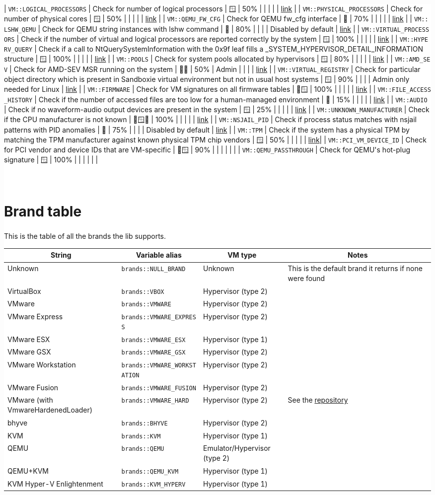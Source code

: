 | `VM::LOGICAL_PROCESSORS` | Check for number of logical processors | 🪟 | 50% |  |  |  |  | [link](https://github.com/kernelwernel/VMAware/blob/8cb2491b1c7d2cb7300d1d698b7c64c953b4ae75/src/vmaware.hpp#L7999) |
| `VM::PHYSICAL_PROCESSORS` | Check for number of physical cores | 🪟 | 50% |  |  |  |  | [link](https://github.com/kernelwernel/VMAware/blob/8cb2491b1c7d2cb7300d1d698b7c64c953b4ae75/src/vmaware.hpp#L8024) |
| `VM::QEMU_FW_CFG` | Check for QEMU fw_cfg interface | 🐧 | 70% |  |  |  |  | [link](https://github.com/kernelwernel/VMAware/blob/8cb2491b1c7d2cb7300d1d698b7c64c953b4ae75/src/vmaware.hpp#L8330) |
| `VM::LSHW_QEMU` | Check for QEMU string instances with lshw command | 🐧 | 80% |  |  |  | Disabled by default | [link](https://github.com/kernelwernel/VMAware/blob/8cb2491b1c7d2cb7300d1d698b7c64c953b4ae75/src/vmaware.hpp#L8364) |
| `VM::VIRTUAL_PROCESSORS` | Check if the number of virtual and logical processors are reported correctly by the system | 🪟 | 100% |  |  |  |  | [link](https://github.com/kernelwernel/VMAware/blob/8cb2491b1c7d2cb7300d1d698b7c64c953b4ae75/src/vmaware.hpp#L8411) |
| `VM::HYPERV_QUERY` | Check if a call to NtQuerySystemInformation with the 0x9f leaf fills a _SYSTEM_HYPERVISOR_DETAIL_INFORMATION structure | 🪟 | 100% |  |  |  |  | [link](https://github.com/kernelwernel/VMAware/blob/8cb2491b1c7d2cb7300d1d698b7c64c953b4ae75/src/vmaware.hpp#L8451) |
| `VM::POOLS` | Check for system pools allocated by hypervisors | 🪟 | 80% |  |  |  |  | [link](https://github.com/kernelwernel/VMAware/blob/8cb2491b1c7d2cb7300d1d698b7c64c953b4ae75/src/vmaware.hpp#L8513) |
| `VM::AMD_SEV` | Check for AMD-SEV MSR running on the system | 🐧🍏 | 50% | Admin |  |  |  | [link](https://github.com/kernelwernel/VMAware/blob/8cb2491b1c7d2cb7300d1d698b7c64c953b4ae75/src/vmaware.hpp#L8812) |
| `VM::VIRTUAL_REGISTRY` | Check for particular object directory which is present in Sandboxie virtual environment but not in usual host systems | 🪟 | 90% |  |  |  | Admin only needed for Linux | [link](https://github.com/kernelwernel/VMAware/blob/8cb2491b1c7d2cb7300d1d698b7c64c953b4ae75/src/vmaware.hpp#L9505) |
| `VM::FIRMWARE` | Check for VM signatures on all firmware tables | 🐧🪟 | 100% |  |  |  |  | [link](https://github.com/kernelwernel/VMAware/blob/8cb2491b1c7d2cb7300d1d698b7c64c953b4ae75/src/vmaware.hpp#L9601) |
| `VM::FILE_ACCESS_HISTORY` | Check if the number of accessed files are too low for a human-managed environment | 🐧 | 15% |  |  |  |  | [link](https://github.com/kernelwernel/VMAware/blob/8cb2491b1c7d2cb7300d1d698b7c64c953b4ae75/src/vmaware.hpp#L9950) |
| `VM::AUDIO` | Check if no waveform-audio output devices are present in the system | 🪟 | 25% |  |  |  |  | [link](https://github.com/kernelwernel/VMAware/blob/8cb2491b1c7d2cb7300d1d698b7c64c953b4ae75/src/vmaware.hpp#L9980) |
| `VM::UNKNOWN_MANUFACTURER` | Check if the CPU manufacturer is not known | 🐧🪟🍏 | 100% |  |  |  |  | [link](https://github.com/kernelwernel/VMAware/blob/8cb2491b1c7d2cb7300d1d698b7c64c953b4ae75/src/vmaware.hpp#L10016) |
| `VM::NSJAIL_PID` | Check if process status matches with nsjail patterns with PID anomalies | 🐧 | 75% |  |  |  | Disabled by default | [link](https://github.com/kernelwernel/VMAware/blob/8cb2491b1c7d2cb7300d1d698b7c64c953b4ae75/src/vmaware.hpp#L10083) |
| `VM::TPM` | Check if the system has a physical TPM by matching the TPM manufacturer against known physical TPM chip vendors | 🪟 | 50% |  |  |  |  | [link](https://github.com/kernelwernel/VMAware/blob/fb66db9fdd7894edebe5eeade4b0148a08bd5514/src/vmaware.hpp#L10011)|
| `VM::PCI_VM_DEVICE_ID` | Check for PCI vendor and device IDs that are VM-specific | 🐧🪟 | 90% |  |  |  |  |  |
| `VM::QEMU_PASSTHROUGH` | Check for QEMU's hot-plug signature | 🪟 | 100% |  |  |  |  |  |



<br>

# Brand table

This is the table of all the brands the lib supports.

| String | Variable alias | VM type | Notes |
| -------------- | ------ | ------- | ----- |
| Unknown | `brands::NULL_BRAND` | Unknown | This is the default brand it returns if none were found |
| VirtualBox | `brands::VBOX` | Hypervisor (type 2) |  |
| VMware | `brands::VMWARE` | Hypervisor (type 2) |  |
| VMware Express | `brands::VMWARE_EXPRESS` | Hypervisor (type 2) |  |
| VMware ESX | `brands::VMWARE_ESX` | Hypervisor (type 1) |  |
| VMware GSX | `brands::VMWARE_GSX` | Hypervisor (type 2) |  |
| VMware Workstation | `brands::VMWARE_WORKSTATION` | Hypervisor (type 2) |  |
| VMware Fusion | `brands::VMWARE_FUSION` | Hypervisor (type 2) |  |
| VMware (with VmwareHardenedLoader) | `brands::VMWARE_HARD` | Hypervisor (type 2) | See the [repository](https://github.com/hzqst/VmwareHardenedLoader) |
| bhyve | `brands::BHYVE` | Hypervisor (type 2) |  |
| KVM | `brands::KVM` | Hypervisor (type 1) |  |
| QEMU | `brands::QEMU` | Emulator/Hypervisor (type 2) |  |
| QEMU+KVM | `brands::QEMU_KVM` | Hypervisor (type 1) |  |
| KVM Hyper-V Enlightenment | `brands::KVM_HYPERV` | Hypervisor (type 1) |  |